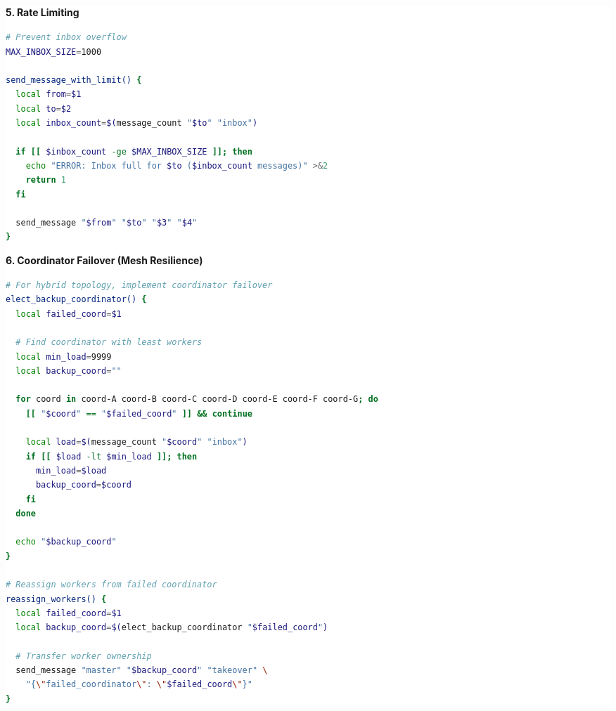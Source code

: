 **5. Rate Limiting**
```bash
# Prevent inbox overflow
MAX_INBOX_SIZE=1000

send_message_with_limit() {
  local from=$1
  local to=$2
  local inbox_count=$(message_count "$to" "inbox")

  if [[ $inbox_count -ge $MAX_INBOX_SIZE ]]; then
    echo "ERROR: Inbox full for $to ($inbox_count messages)" >&2
    return 1
  fi

  send_message "$from" "$to" "$3" "$4"
}
```

**6. Coordinator Failover (Mesh Resilience)**
```bash
# For hybrid topology, implement coordinator failover
elect_backup_coordinator() {
  local failed_coord=$1

  # Find coordinator with least workers
  local min_load=9999
  local backup_coord=""

  for coord in coord-A coord-B coord-C coord-D coord-E coord-F coord-G; do
    [[ "$coord" == "$failed_coord" ]] && continue

    local load=$(message_count "$coord" "inbox")
    if [[ $load -lt $min_load ]]; then
      min_load=$load
      backup_coord=$coord
    fi
  done

  echo "$backup_coord"
}

# Reassign workers from failed coordinator
reassign_workers() {
  local failed_coord=$1
  local backup_coord=$(elect_backup_coordinator "$failed_coord")

  # Transfer worker ownership
  send_message "master" "$backup_coord" "takeover" \
    "{\"failed_coordinator\": \"$failed_coord\"}"
}
```
